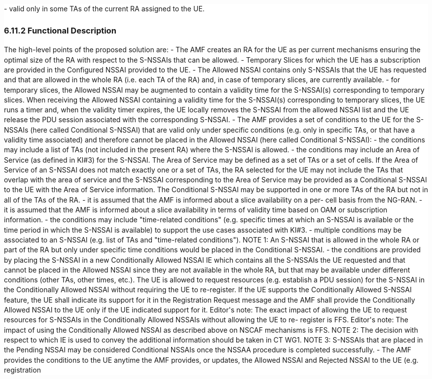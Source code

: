 \- valid only in some TAs of the current RA assigned to the UE.
### 6.11.2 Functional Description
The high-level points of the proposed solution are:
\- The AMF creates an RA for the UE as per current mechanisms ensuring the
optimal size of the RA with respect to the S-NSSAIs that can be allowed.
\- Temporary Slices for which the UE has a subscription are provided in the
Configured NSSAI provided to the UE.
\- The Allowed NSSAI contains only S-NSSAIs that the UE has requested and that
are allowed in the whole RA (i.e. each TA of the RA) and, in case of temporary
slices, are currently available.
\- for temporary slices, the Allowed NSSAI may be augmented to contain a
validity time for the S-NSSAI(s) corresponding to temporary slices. When
receiving the Allowed NSSAI containing a validity time for the S-NSSAI(s)
corresponding to temporary slices, the UE runs a timer and, when the validity
timer expires, the UE locally removes the S-NSSAI from the allowed NSSAI list
and the UE release the PDU session associated with the corresponding S-NSSAI.
\- The AMF provides a set of conditions to the UE for the S-NSSAIs (here
called Conditional S-NSSAI) that are valid only under specific conditions
(e.g. only in specific TAs, or that have a validity time associated) and
therefore cannot be placed in the Allowed NSSAI (here called Conditional
S-NSSAI):
\- the conditions may include a list of TAs (not included in the present RA)
where the S-NSSAI is allowed.
\- the conditions may include an Area of Service (as defined in KI#3) for the
S-NSSAI. The Area of Service may be defined as a set of TAs or a set of cells.
If the Area of Service of an S-NSSAI does not match exactly one or a set of
TAs, the RA selected for the UE may not include the TAs that overlap with the
area of service and the S-NSSAI corresponding to the Area of Service may be
provided as a Conditional S-NSSAI to the UE with the Area of Service
information. The Conditional S-NSSAI may be supported in one or more TAs of
the RA but not in all of the TAs of the RA.
\- it is assumed that the AMF is informed about a slice availability on a per-
cell basis from the NG-RAN.
\- it is assumed that the AMF is informed about a slice availability in terms
of validity time based on OAM or subscription information.
\- the conditions may include \"time-related conditions\" (e.g. specific times
at which an S-NSSAI is available or the time period in which the S-NSSAI is
available) to support the use cases associated with KI#3.
\- multiple conditions may be associated to an S-NSSAI (e.g. list of TAs and
\"time-related conditions\").
NOTE 1: An S-NSSAI that is allowed in the whole RA or part of the RA but only
under specific time conditions would be placed in the Conditional S-NSSAI.
\- the conditions are provided by placing the S-NSSAI in a new Conditionally
Allowed NSSAI IE which contains all the S-NSSAIs the UE requested and that
cannot be placed in the Allowed NSSAI since they are not available in the
whole RA, but that may be available under different conditions (other TAs,
other times, etc.). The UE is allowed to request resources (e.g. establish a
PDU session) for the S-NSSAI in the Conditionally Allowed NSSAI without
requiring the UE to re-register. If the UE supports the Conditionally Allowed
S-NSSAI feature, the UE shall indicate its support for it in the Registration
Request message and the AMF shall provide the Conditionally Allowed NSSAI to
the UE only if the UE indicated support for it.
Editor\'s note: The exact impact of allowing the UE to request resources for
S-NSSAIs in the Conditionally Allowed NSSAIs without allowing the UE to re-
register is FFS.
Editor\'s note: The impact of using the Conditionally Allowed NSSAI as
described above on NSCAF mechanisms is FFS.
NOTE 2: The decision with respect to which IE is used to convey the additional
information should be taken in CT WG1.
NOTE 3: S-NSSAIs that are placed in the Pending NSSAI may be considered
Conditional NSSAIs once the NSSAA procedure is completed successfully.
\- The AMF provides the conditions to the UE anytime the AMF provides, or
updates, the Allowed NSSAI and Rejected NSSAI to the UE (e.g. registration